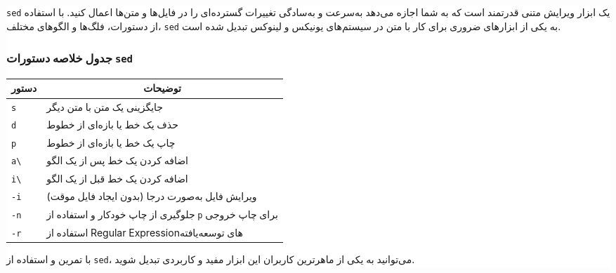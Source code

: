 `sed` یک ابزار ویرایش متنی قدرتمند است که به شما اجازه می‌دهد به‌سرعت و به‌سادگی تغییرات گسترده‌ای را در فایل‌ها و متن‌ها اعمال کنید. با استفاده از دستورات، فلگ‌ها و الگوهای مختلف، `sed` به یکی از ابزارهای ضروری برای کار با متن در سیستم‌های یونیکس و لینوکس تبدیل شده است.

### جدول خلاصه دستورات `sed`

| دستور | توضیحات                                               |
| ----- | ----------------------------------------------------- |
| `s`   | جایگزینی یک متن با متن دیگر                           |
| `d`   | حذف یک خط یا بازه‌ای از خطوط                          |
| `p`   | چاپ یک خط یا بازه‌ای از خطوط                          |
| `a\`  | اضافه کردن یک خط پس از یک الگو                        |
| `i\`  | اضافه کردن یک خط قبل از یک الگو                       |
| `-i`  | ویرایش فایل به‌صورت درجا (بدون ایجاد فایل موقت)       |
| `-n`  | جلوگیری از چاپ خودکار و استفاده از `p` برای چاپ خروجی |
| `-r`  | استفاده از Regular Expressionهای توسعه‌یافته          |

با تمرین و استفاده از `sed`، می‌توانید به یکی از ماهرترین کاربران این ابزار مفید و کاربردی تبدیل شوید.
